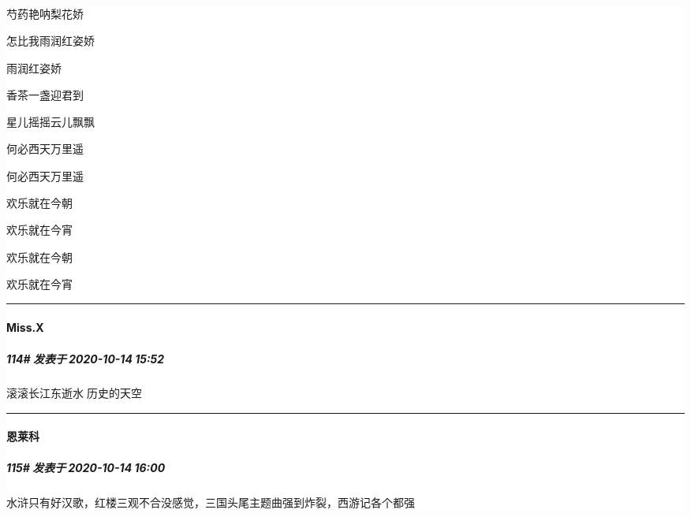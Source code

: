 芍药艳呐梨花娇


怎比我雨润红姿娇


雨润红姿娇


香茶一盏迎君到


星儿摇摇云儿飘飘


何必西天万里遥


何必西天万里遥


欢乐就在今朝


欢乐就在今宵


欢乐就在今朝


欢乐就在今宵


-----

####  Miss.X  
##### 114#       发表于 2020-10-14 15:52


滚滚长江东逝水 历史的天空 


-----

####  恩莱科  
##### 115#       发表于 2020-10-14 16:00


水浒只有好汉歌，红楼三观不合没感觉，三国头尾主题曲强到炸裂，西游记各个都强


                                              